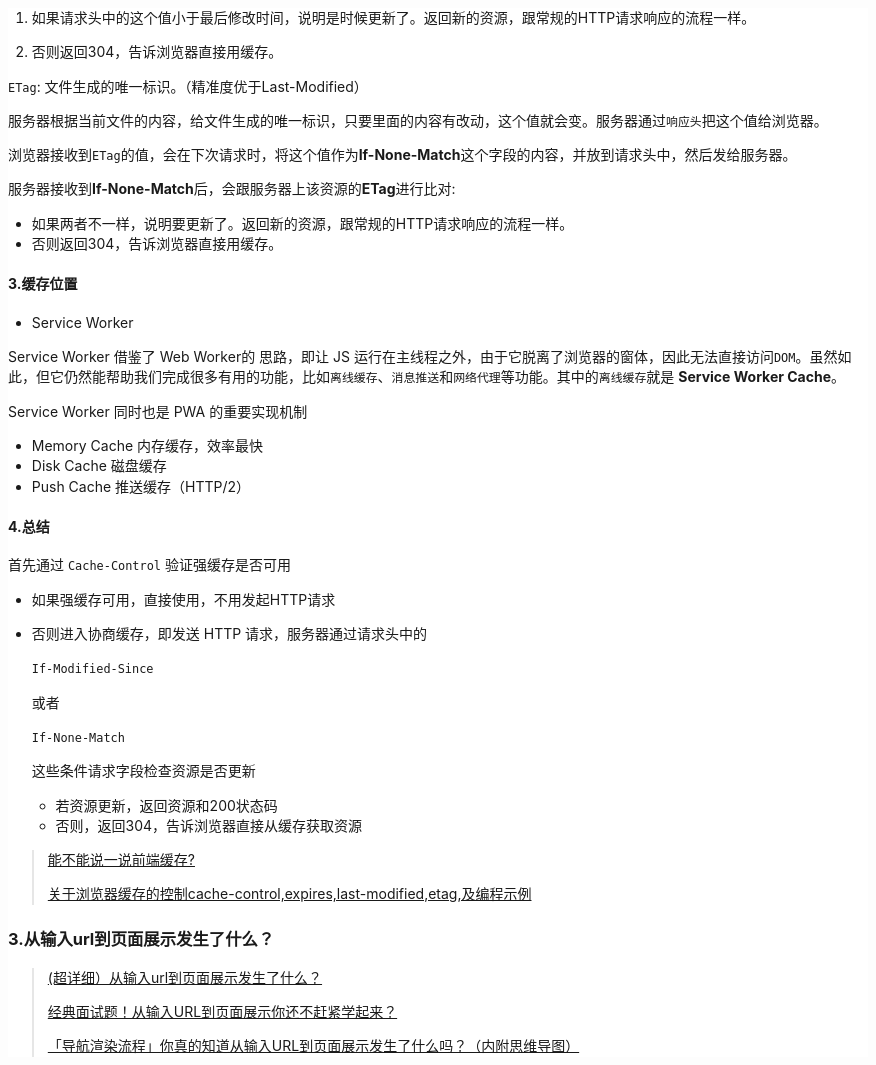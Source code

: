 1. 如果请求头中的这个值小于最后修改时间，说明是时候更新了。返回新的资源，跟常规的HTTP请求响应的流程一样。

2. 否则返回304，告诉浏览器直接用缓存。

`ETag`: 文件生成的唯一标识。（精准度优于Last-Modified）

服务器根据当前文件的内容，给文件生成的唯一标识，只要里面的内容有改动，这个值就会变。服务器通过`响应头`把这个值给浏览器。

浏览器接收到`ETag`的值，会在下次请求时，将这个值作为**If-None-Match**这个字段的内容，并放到请求头中，然后发给服务器。

服务器接收到**If-None-Match**后，会跟服务器上该资源的**ETag**进行比对:

- 如果两者不一样，说明要更新了。返回新的资源，跟常规的HTTP请求响应的流程一样。
- 否则返回304，告诉浏览器直接用缓存。

#### 3.缓存位置

- Service Worker 

Service Worker 借鉴了 Web Worker的 思路，即让 JS 运行在主线程之外，由于它脱离了浏览器的窗体，因此无法直接访问`DOM`。虽然如此，但它仍然能帮助我们完成很多有用的功能，比如`离线缓存`、`消息推送`和`网络代理`等功能。其中的`离线缓存`就是 **Service Worker Cache**。

Service Worker 同时也是 PWA 的重要实现机制

- Memory Cache 内存缓存，效率最快
- Disk Cache 磁盘缓存
- Push Cache 推送缓存（HTTP/2）

#### 4.总结

首先通过 `Cache-Control` 验证强缓存是否可用

- 如果强缓存可用，直接使用，不用发起HTTP请求

- 否则进入协商缓存，即发送 HTTP 请求，服务器通过请求头中的

  ```
  If-Modified-Since
  ```

  或者

  ```
  If-None-Match
  ```

  这些条件请求字段检查资源是否更新

  - 若资源更新，返回资源和200状态码
  - 否则，返回304，告诉浏览器直接从缓存获取资源

> [能不能说一说前端缓存?](http://47.98.159.95/my_blog/perform/001.html)
>
> [关于浏览器缓存的控制cache-control,expires,last-modified,etag,及编程示例](https://blog.csdn.net/iteye_11287/article/details/82618718?utm_medium=distribute.pc_relevant.none-task-blog-BlogCommendFromMachineLearnPai2-1.channel_param&depth_1-utm_source=distribute.pc_relevant.none-task-blog-BlogCommendFromMachineLearnPai2-1.channel_param)

### 3.从输入url到页面展示发生了什么？

> [(超详细）从输入url到页面展示发生了什么？](https://juejin.im/post/6869279683230629896)
>
> [经典面试题！从输入URL到页面展示你还不赶紧学起来？](https://juejin.im/post/6858551640220729351)
>
>[「导航渲染流程」你真的知道从输入URL到页面展示发生了什么吗？（内附思维导图）](https://juejin.cn/post/6902032954034225159)
